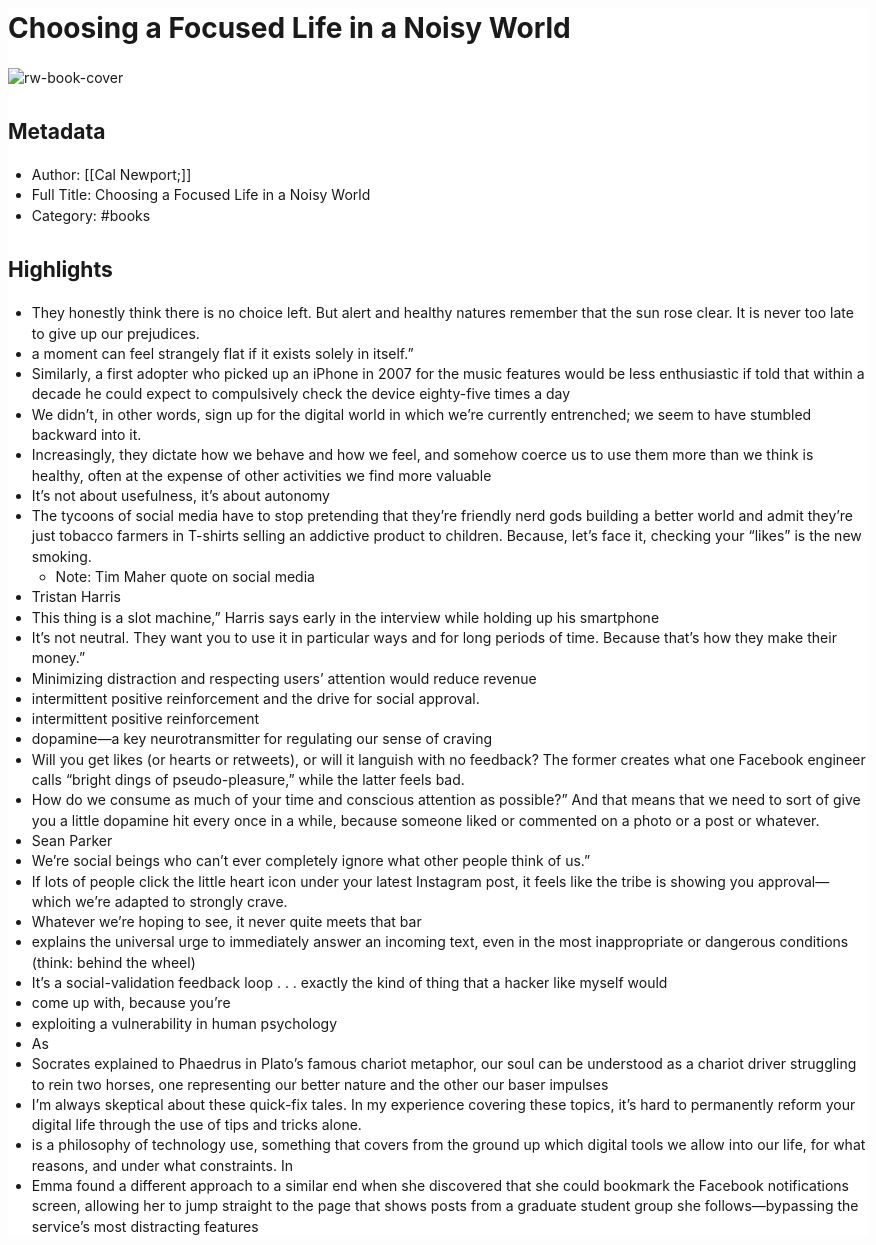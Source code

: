 # Choosing a Focused Life in a Noisy World

![rw-book-cover](https://readwise-assets.s3.amazonaws.com/static/images/default-book-icon-5.25188386e520.png)

## Metadata
- Author: [[Cal Newport;]]
- Full Title: Choosing a Focused Life in a Noisy World
- Category: #books

## Highlights
- They honestly think there is no choice left. But alert and healthy natures remember that the sun rose clear. It is never too late to give up our prejudices.
- a moment can feel strangely flat if it exists solely in itself.”
- Similarly, a first adopter who picked up an iPhone in 2007 for the music features would be less enthusiastic if told that within a decade he could expect to compulsively check the device eighty-five times a day
- We didn’t, in other words, sign up for the digital world in which we’re currently entrenched; we seem to have stumbled backward into it.
- Increasingly, they dictate how we behave and how we feel, and somehow coerce us to use them more than we think is healthy, often at the expense of other activities we find more valuable
- It’s not about usefulness, it’s about autonomy
- The tycoons of social media have to stop pretending that they’re friendly nerd gods building a better world and admit they’re just tobacco farmers in T-shirts selling an addictive product to children. Because, let’s face it, checking your “likes” is the new smoking.
    - Note: Tim Maher quote on social media
- Tristan Harris
- This thing is a slot machine,” Harris says early in the interview while holding up his smartphone
- It’s not neutral. They want you to use it in particular ways and for long periods of time. Because that’s how they make their money.”
- Minimizing distraction and respecting users’ attention would reduce revenue
- intermittent positive reinforcement and the drive for social approval.
- intermittent positive reinforcement
- dopamine—a key neurotransmitter for regulating our sense of craving
- Will you get likes (or hearts or retweets), or will it languish with no feedback? The former creates what one Facebook engineer calls “bright dings of pseudo-pleasure,” while the latter feels bad.
- How do we consume as much of your time and conscious attention as possible?” And that means that we need to sort of give you a little dopamine hit every once in a while, because someone liked or commented on a photo or a post or whatever.
- Sean Parker
- We’re social beings who can’t ever completely ignore what other people think of us.”
- If lots of people click the little heart icon under your latest Instagram post, it feels like the tribe is showing you approval—which we’re adapted to strongly crave.
- Whatever we’re hoping to see, it never quite meets that bar
- explains the universal urge to immediately answer an incoming text, even in the most inappropriate or dangerous conditions (think: behind the wheel)
- It’s a social-validation feedback loop . . . exactly the kind of thing that a hacker like myself would
- come up with, because you’re
- exploiting a vulnerability in human psychology
- As
- Socrates explained to Phaedrus in Plato’s famous chariot metaphor, our soul can be understood as a chariot driver struggling to rein two horses, one representing our better nature and the other our baser impulses
- I’m always skeptical about these quick-fix tales. In my experience covering these topics, it’s hard to permanently reform your digital life through the use of tips and tricks alone.
- is a philosophy of technology use, something that covers from the ground up which digital tools we allow into our life, for what reasons, and under what constraints. In
- Emma found a different approach to a similar end when she discovered that she could bookmark the Facebook notifications screen, allowing her to jump straight to the page that shows posts from a graduate student group she follows—bypassing the service’s most distracting features